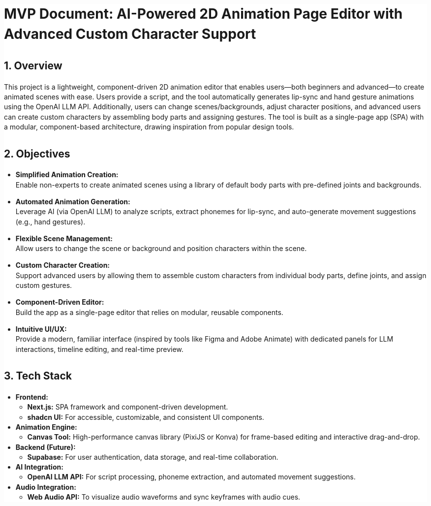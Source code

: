 # **MVP Document: AI-Powered 2D Animation Page Editor with Advanced Custom Character Support**

## **1\. Overview**

This project is a lightweight, component-driven 2D animation editor that enables users—both beginners and advanced—to create animated scenes with ease. Users provide a script, and the tool automatically generates lip-sync and hand gesture animations using the OpenAI LLM API. Additionally, users can change scenes/backgrounds, adjust character positions, and advanced users can create custom characters by assembling body parts and assigning gestures. The tool is built as a single-page app (SPA) with a modular, component-based architecture, drawing inspiration from popular design tools.

## **2\. Objectives**

* **Simplified Animation Creation:**  
   Enable non-experts to create animated scenes using a library of default body parts with pre-defined joints and backgrounds.

* **Automated Animation Generation:**  
   Leverage AI (via OpenAI LLM) to analyze scripts, extract phonemes for lip-sync, and auto-generate movement suggestions (e.g., hand gestures).

* **Flexible Scene Management:**  
   Allow users to change the scene or background and position characters within the scene.

* **Custom Character Creation:**  
   Support advanced users by allowing them to assemble custom characters from individual body parts, define joints, and assign custom gestures.

* **Component-Driven Editor:**  
   Build the app as a single-page editor that relies on modular, reusable components.

* **Intuitive UI/UX:**  
   Provide a modern, familiar interface (inspired by tools like Figma and Adobe Animate) with dedicated panels for LLM interactions, timeline editing, and real-time preview.

## **3\. Tech Stack**

* **Frontend:**  
  * **Next.js:** SPA framework and component-driven development.  
  * **shadcn UI:** For accessible, customizable, and consistent UI components.  
* **Animation Engine:**  
  * **Canvas Tool:** High-performance canvas library (PixiJS or Konva) for frame-based editing and interactive drag-and-drop.  
* **Backend (Future):**  
  * **Supabase:** For user authentication, data storage, and real-time collaboration.  
* **AI Integration:**  
  * **OpenAI LLM API:** For script processing, phoneme extraction, and automated movement suggestions.  
* **Audio Integration:**  
  * **Web Audio API:** To visualize audio waveforms and sync keyframes with audio cues.
